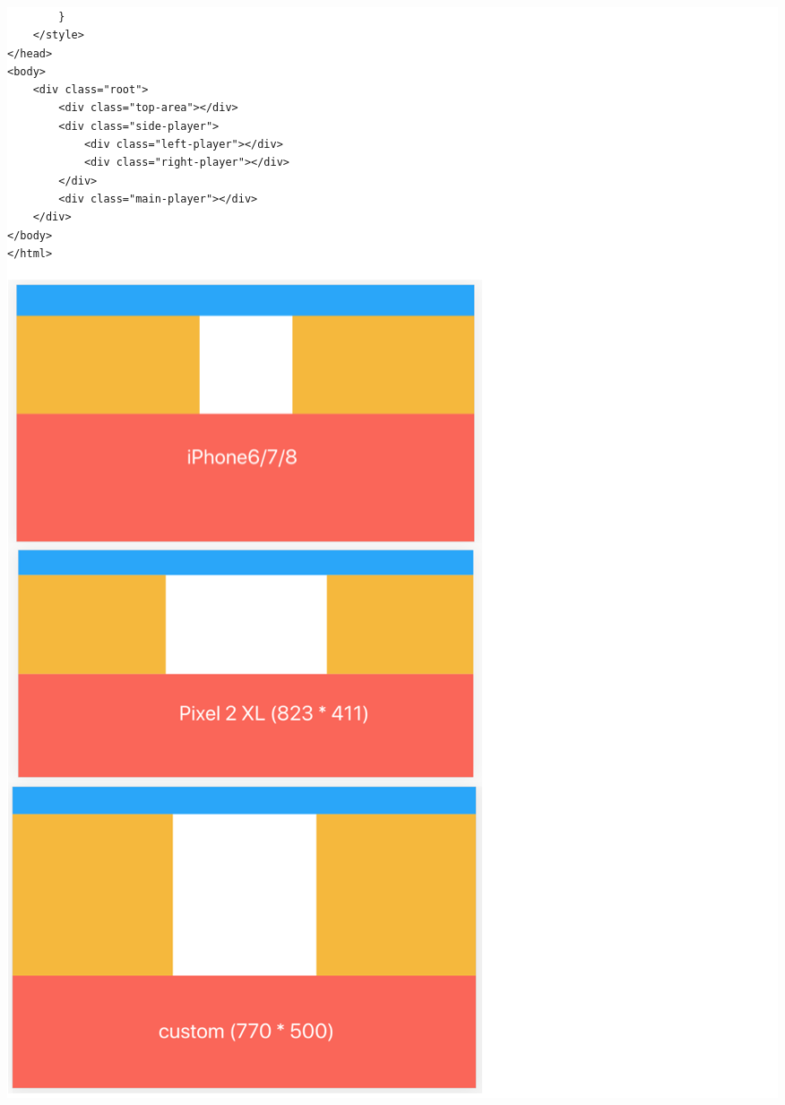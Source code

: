 ```
        }
    </style>
</head>
<body>
    <div class="root">
        <div class="top-area"></div>
        <div class="side-player">
            <div class="left-player"></div>
            <div class="right-player"></div>
        </div>
        <div class="main-player"></div>
    </div>
</body>
</html>
```
![如果用flex实现](./img/7.png)
